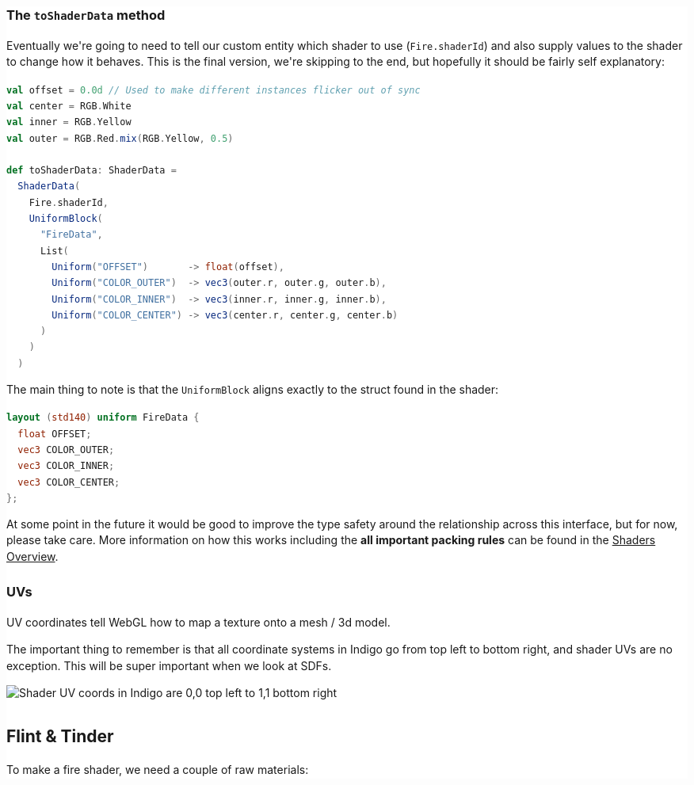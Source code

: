 ### The `toShaderData` method

Eventually we're going to need to tell our custom entity which shader to use (`Fire.shaderId`) and also supply values to the shader to change how it behaves. This is the final version, we're skipping to the end, but hopefully it should be fairly self explanatory:

```scala mdoc
val offset = 0.0d // Used to make different instances flicker out of sync
val center = RGB.White
val inner = RGB.Yellow
val outer = RGB.Red.mix(RGB.Yellow, 0.5)

def toShaderData: ShaderData =
  ShaderData(
    Fire.shaderId,
    UniformBlock(
      "FireData",
      List(
        Uniform("OFFSET")       -> float(offset),
        Uniform("COLOR_OUTER")  -> vec3(outer.r, outer.g, outer.b),
        Uniform("COLOR_INNER")  -> vec3(inner.r, inner.g, inner.b),
        Uniform("COLOR_CENTER") -> vec3(center.r, center.g, center.b)
      )
    )
  )
```

The main thing to note is that the `UniformBlock` aligns exactly to the struct found in the shader:

```glsl
layout (std140) uniform FireData {
  float OFFSET;
  vec3 COLOR_OUTER;
  vec3 COLOR_INNER;
  vec3 COLOR_CENTER;
};
```

At some point in the future it would be good to improve the type safety around the relationship across this interface, but for now, please take care. More information on how this works including the **all important packing rules** can be found in the [Shaders Overview](shaders/shader-overview.md).

### UVs

UV coordinates tell WebGL how to map a texture onto a mesh / 3d model.

The important thing to remember is that all coordinate systems in Indigo go from top left to bottom right, and shader UVs are no exception. This will be super important when we look at SDFs.

![Shader UV coords in Indigo are 0,0 top left to 1,1 bottom right](/img/howtos/shader_uvs.png "Shader UV coords in Indigo are 0,0 top left to 1,1 bottom right")

## Flint & Tinder

To make a fire shader, we need a couple of raw materials:
